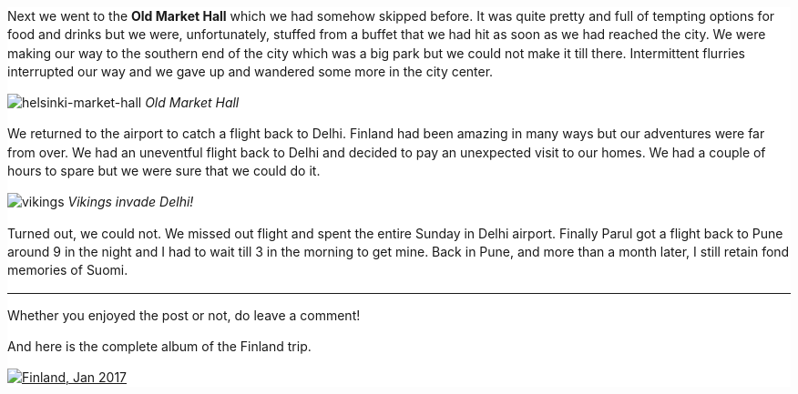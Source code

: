 Next we went to the **Old Market Hall** which we had somehow skipped before. It was quite pretty and full of tempting options for food and drinks but we were, unfortunately, stuffed from a buffet that we had hit as soon as we had reached the city. We were making our way to the southern end of the city which was a big park but we could not make it till there. Intermittent flurries interrupted our way and we gave up and wandered some more in the city center.

<p class="postimg vertimg">
	<img src="https://c1.staticflickr.com/1/639/32482002990_869a2ba51c.jpg" alt="helsinki-market-hall">
	<em>Old Market Hall</em>
</p>

We returned to the airport to catch a flight back to Delhi. Finland had been amazing in many ways but our adventures were far from over. We had an uneventful flight back to Delhi and decided to pay an unexpected visit to our homes. We had a couple of hours to spare but we were sure that we could do it.

<p class="postimg">
	<img src="https://c1.staticflickr.com/1/678/32020200254_1785303ce9.jpg" alt="vikings">
	<em>Vikings invade Delhi!</em>
</p>

Turned out, we could not. We missed out flight and spent the entire Sunday in Delhi airport. Finally Parul got a flight back to Pune around 9 in the night and I had to wait till 3 in the morning to get mine. Back in Pune, and more than a month later, I still retain fond memories of Suomi.

<hr />

Whether you enjoyed the post or not, do leave a comment!

And here is the complete album of the Finland trip.

<a data-flickr-embed="true" data-header="true"  href="https://www.flickr.com/photos/140507143@N02/albums/72157680167774166" title="Finland, Jan 2017"><img src="https://c1.staticflickr.com/1/378/32709666752_c416725731.jpg" alt="Finland, Jan 2017"></a><script async src="//embedr.flickr.com/assets/client-code.js" charset="utf-8"></script>
